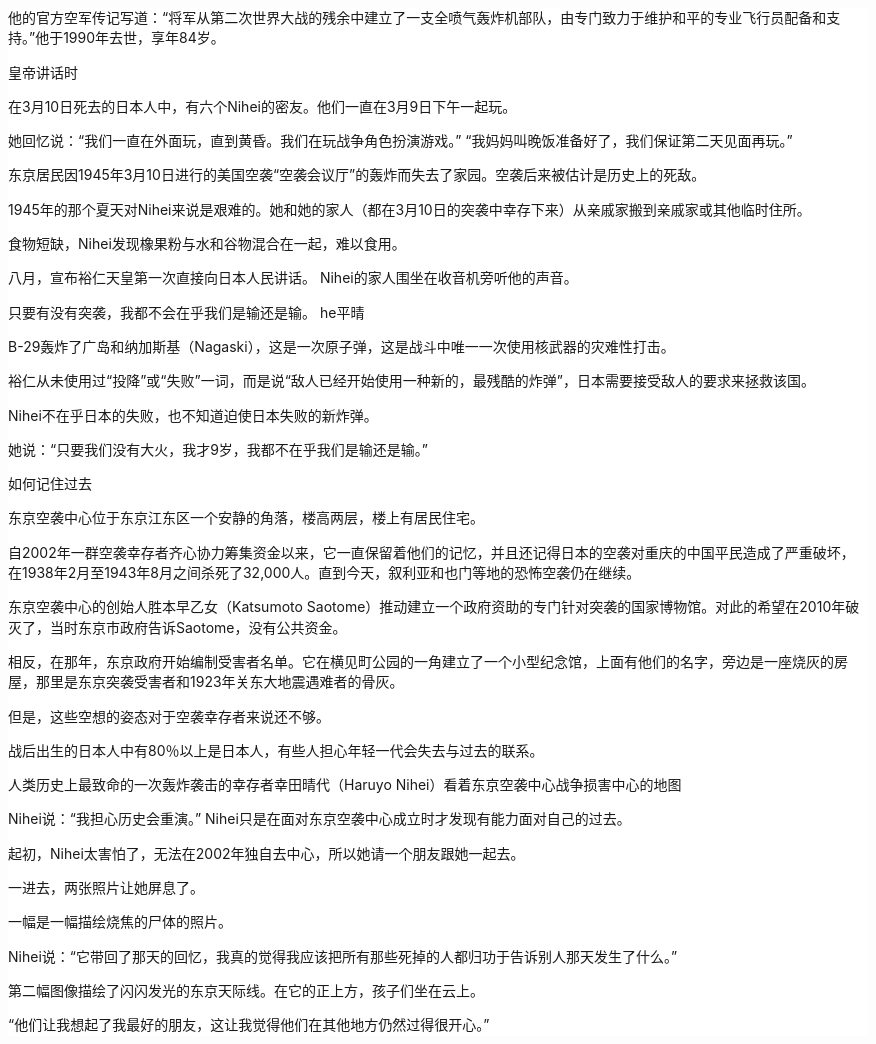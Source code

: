 他的官方空军传记写道：“将军从第二次世界大战的残余中建立了一支全喷气轰炸机部队，由专门致力于维护和平的专业飞行员配备和支持。”他于1990年去世，享年84岁。

皇帝讲话时

在3月10日死去的日本人中，有六个Nihei的密友。他们一直在3月9日下午一起玩。

她回忆说：“我们一直在外面玩，直到黄昏。我们在玩战争角色扮演游戏。” “我妈妈叫晚饭准备好了，我们保证第二天见面再玩。”

东京居民因1945年3月10日进行的美国空袭“空袭会议厅”的轰炸而失去了家园。空袭后来被估计是历史上的死敌。

1945年的那个夏天对Nihei来说是艰难的。她和她的家人（都在3月10日的突袭中幸存下来）从亲戚家搬到亲戚家或其他临时住所。

食物短缺，Nihei发现橡果粉与水和谷物混合在一起，难以食用。

八月，宣布裕仁天皇第一次直接向日本人民讲话。 Nihei的家人围坐在收音机旁听他的声音。

只要有没有突袭，我都不会在乎我们是输还是输。 he平晴

B-29轰炸了广岛和纳加斯基（Nagaski），这是一次原子弹，这是战斗中唯一一次使用核武器的灾难性打击。

裕仁从未使用过“投降”或“失败”一词，而是说“敌人已经开始使用一种新的，最残酷的炸弹”，日本需要接受敌人的要求来拯救该国。

Nihei不在乎日本的失败，也不知道迫使日本失败的新炸弹。

她说：“只要我们没有大火，我才9岁，我都不在乎我们是输还是输。”

如何记住过去

东京空袭中心位于东京江东区一个安静的角落，楼高两层，楼上有居民住宅。

自2002年一群空袭幸存者齐心协力筹集资金以来，它一直保留着他们的记忆，并且还记得日本的空袭对重庆的中国平民造成了严重破坏，在1938年2月至1943年8月之间杀死了32,000人。直到今天，叙利亚和也门等地的恐怖空袭仍在继续。

东京空袭中心的创始人胜本早乙女（Katsumoto Saotome）推动建立一个政府资助的专门针对突袭的国家博物馆。对此的希望在2010年破灭了，当时东京市政府告诉Saotome，没有公共资金。

相反，在那年，东京政府开始编制受害者名单。它在横见町公园的一角建立了一个小型纪念馆，上面有他们的名字，旁边是一座烧灰的房屋，那里是东京突袭受害者和1923年关东大地震遇难者的骨灰。

但是，这些空想的姿态对于空袭幸存者来说还不够。

战后出生的日本人中有80％以上是日本人，有些人担心年轻一代会失去与过去的联系。

人类历史上最致命的一次轰炸袭击的幸存者幸田晴代（Haruyo Nihei）看着东京空袭中心战争损害中心的地图

Nihei说：“我担心历史会重演。” Nihei只是在面对东京空袭中心成立时才发现有能力面对自己的过去。

起初，Nihei太害怕了，无法在2002年独自去中心，所以她请一个朋友跟她一起去。

一进去，两张照片让她屏息了。

一幅是一幅描绘烧焦的尸体的照片。

Nihei说：“它带回了那天的回忆，我真的觉得我应该把所有那些死掉的人都归功于告诉别人那天发生了什么。”

第二幅图像描绘了闪闪发光的东京天际线。在它的正上方，孩子们坐在云上。

“他们让我想起了我最好的朋友，这让我觉得他们在其他地方仍然过得很开心。”